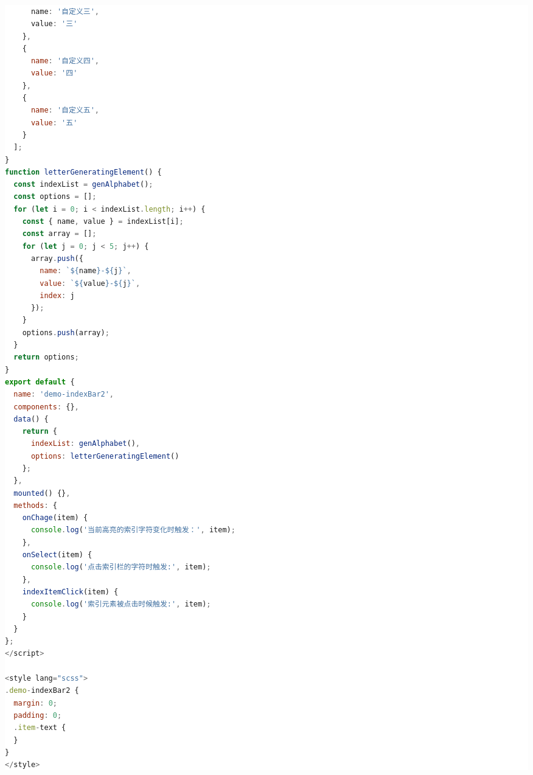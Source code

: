 ```javascript
      name: '自定义三',
      value: '三'
    },
    {
      name: '自定义四',
      value: '四'
    },
    {
      name: '自定义五',
      value: '五'
    }
  ];
}
function letterGeneratingElement() {
  const indexList = genAlphabet();
  const options = [];
  for (let i = 0; i < indexList.length; i++) {
    const { name, value } = indexList[i];
    const array = [];
    for (let j = 0; j < 5; j++) {
      array.push({
        name: `${name}-${j}`,
        value: `${value}-${j}`,
        index: j
      });
    }
    options.push(array);
  }
  return options;
}
export default {
  name: 'demo-indexBar2',
  components: {},
  data() {
    return {
      indexList: genAlphabet(),
      options: letterGeneratingElement()
    };
  },
  mounted() {},
  methods: {
    onChage(item) {
      console.log('当前高亮的索引字符变化时触发：', item);
    },
    onSelect(item) {
      console.log('点击索引栏的字符时触发:', item);
    },
    indexItemClick(item) {
      console.log('索引元素被点击时候触发:', item);
    }
  }
};
</script>

<style lang="scss">
.demo-indexBar2 {
  margin: 0;
  padding: 0;
  .item-text {
  }
}
</style>

```